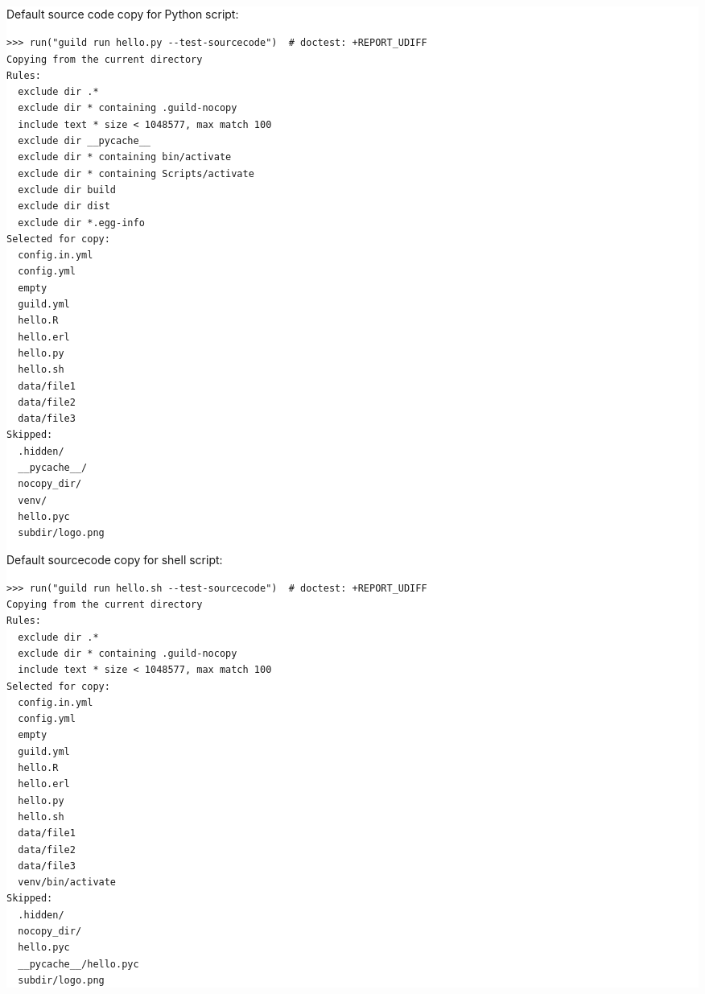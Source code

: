 Default source code copy for Python script:

    >>> run("guild run hello.py --test-sourcecode")  # doctest: +REPORT_UDIFF
    Copying from the current directory
    Rules:
      exclude dir .*
      exclude dir * containing .guild-nocopy
      include text * size < 1048577, max match 100
      exclude dir __pycache__
      exclude dir * containing bin/activate
      exclude dir * containing Scripts/activate
      exclude dir build
      exclude dir dist
      exclude dir *.egg-info
    Selected for copy:
      config.in.yml
      config.yml
      empty
      guild.yml
      hello.R
      hello.erl
      hello.py
      hello.sh
      data/file1
      data/file2
      data/file3
    Skipped:
      .hidden/
      __pycache__/
      nocopy_dir/
      venv/
      hello.pyc
      subdir/logo.png

Default sourcecode copy for shell script:

    >>> run("guild run hello.sh --test-sourcecode")  # doctest: +REPORT_UDIFF
    Copying from the current directory
    Rules:
      exclude dir .*
      exclude dir * containing .guild-nocopy
      include text * size < 1048577, max match 100
    Selected for copy:
      config.in.yml
      config.yml
      empty
      guild.yml
      hello.R
      hello.erl
      hello.py
      hello.sh
      data/file1
      data/file2
      data/file3
      venv/bin/activate
    Skipped:
      .hidden/
      nocopy_dir/
      hello.pyc
      __pycache__/hello.pyc
      subdir/logo.png
